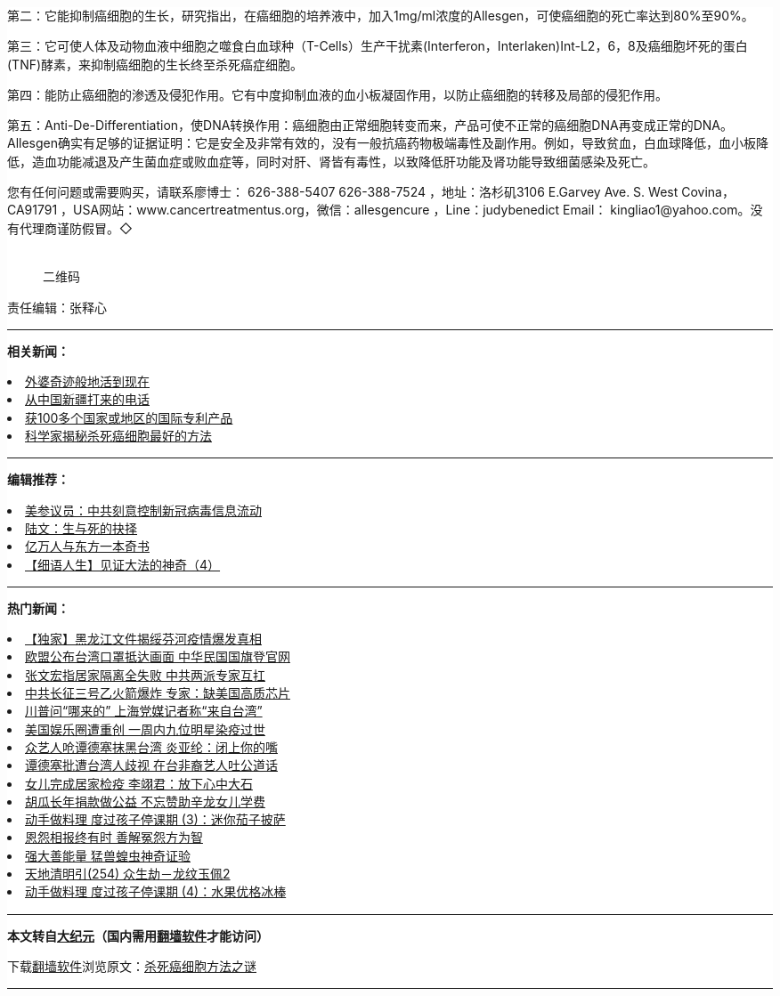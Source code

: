 <p>第二：它能抑制癌细胞的生长，研究指出，在癌细胞的培养液中，加入1mg/ml浓度的Allesgen，可使癌细胞的死亡率达到80%至90%。</p>
<p>第三：它可使人体及动物血液中细胞之噬食白血球种（T-Cells）生产干扰素(Interferon，Interlaken)Int-L2，6，8及癌细胞坏死的蛋白(TNF)酵素，来抑制癌细胞的生长终至杀死癌症细胞。</p>
<p>第四：能防止癌细胞的渗透及侵犯作用。它有中度抑制血液的血小板凝固作用，以防止癌细胞的转移及局部的侵犯作用。</p>
<p>第五：Anti-De-Differentiation，使DNA转换作用：癌细胞由正常细胞转变而来，产品可使不正常的癌细胞DNA再变成正常的DNA。Allesgen确实有足够的证据证明：它是安全及非常有效的，没有一般抗癌药物极端毒性及副作用。例如，导致贫血，白血球降低，血小板降低，造血功能减退及产生菌血症或败血症等，同时对肝、肾皆有毒性，以致降低肝功能及肾功能导致细菌感染及死亡。</p>
<p>您有任何问题或需要购买，请联系廖博士： 626-388-5407 626-388-7524 ，地址：洛杉矶3106 E.Garvey Ave. S. West Covina，CA91791 ，USA网站：<ahref="http://www.cancertreatmentus.org">www.cancertreatmentus.org</a>，微信：allesgencure ，Line：judybenedict Email： kingliao1@yahoo.com。没有代理商谨防假冒。◇</p>
<figure id="attachment_10644821" style="width: 228px" class="wp-caption alignnone"><ahref="https://i.epochtimes.com/assets/uploads/2018/08/06f320fbf9944cc93d51075e8ff66d6d-1.jpg"><img class=" wp-image-10644821" src="https://i.epochtimes.com/assets/uploads/2018/08/06f320fbf9944cc93d51075e8ff66d6d-1.jpg" alt="" width="228" b="228" /></a><figcaption class="wp-caption-text">二维码</figcaption></figure>
<p>责任编辑：张释心</p>
	
<hr>


<strong>相关新闻：</strong>
<li><a href="/gb/17/7/14/n9403165.md#1">外婆奇迹般地活到现在</a></li>
<li><a href="/gb/17/9/21/n9656032.md#1">从中国新疆打来的电话</a></li>
<li><a href="/gb/17/10/30/n9787187.md#1">获100多个国家或地区的国际专利产品</a></li>
<li><a href="/gb/17/11/3/n9803714.md#1">科学家揭秘杀死癌细胞最好的方法</a></li>
<hr>


<strong>编辑推荐：</strong>
<li><a href="/gb/20/2/22/n11887949.md#1">美参议员：中共刻意控制新冠病毒信息流动</a></li>
<li><a href="/gb/18/12/1/n10885699.md#1" target="_blank">陆文：生与死的抉择</a></li><li><a href="/gb/17/5/26/n9191512.md?dfh#1" target="_blank">亿万人与东方一本奇书</a></li><li><a href="/gb/17/4/8/n9014844.md#1" target="_blank">【细语人生】见证大法的神奇（4）</a></li>
<hr>

<strong>热门新闻：</strong>
<li><a href="/gb/20/4/10/n12021047.md#1">【独家】黑龙江文件揭绥芬河疫情爆发真相</a></li>
<li><a href="/gb/20/4/10/n12020333.md#1">欧盟公布台湾口罩抵达画面 中华民国国旗登官网</a></li>
<li><a href="/gb/20/4/10/n12021035.md#1">张文宏指居家隔离全失败 中共两派专家互扛</a></li>
<li><a href="/gb/20/4/10/n12020200.md#1">中共长征三号乙火箭爆炸 专家：缺美国高质芯片</a></li>
<li><a href="/gb/20/4/9/n12018161.md#1">川普问“哪来的” 上海党媒记者称“来自台湾”</a></li>
<li><a href="/gb/20/4/9/n12018357.md#1">美国娱乐圈遭重创 一周内九位明星染疫过世</a></li>
<li><a href="/gb/20/4/9/n12017835.md#1">众艺人呛谭德塞抹黑台湾 炎亚纶：闭上你的嘴</a></li>
<li><a href="/gb/20/4/10/n12020211.md#1">谭德塞批遭台湾人歧视 在台非裔艺人吐公道话</a></li>
<li><a href="/gb/20/4/10/n12019586.md#1">女儿完成居家检疫 李翊君：放下心中大石</a></li>
<li><a href="/gb/20/4/9/n12015926.md#1">胡瓜长年捐款做公益 不忘赞助辛龙女儿学费</a></li>
<li><a href="/gb/20/4/9/n12015741.md#1">动手做料理 度过孩子停课期 (3)：迷你茄子披萨</a></li>
<li><a href="/gb/20/4/6/n12006443.md#1">恩怨相报终有时 善解冤怨方为智</a></li>
<li><a href="/gb/20/3/13/n11938424.md#1">强大善能量 猛兽蝗虫神奇证验</a></li>
<li><a href="/gb/20/3/27/n11979245.md#1">天地清明引(254) 众生劫－龙纹玉佩2</a></li>
<li><a href="/gb/20/4/10/n12018726.md#1">动手做料理 度过孩子停课期 (4)：水果优格冰棒</a></li>
<hr>

<strong>本文转自<a href="https://www.epochtimes.com">大纪元</a>（国内需用<a href="https://github.com/bannedbook/fanqiang/wiki">翻墙软件</a>才能访问）</strong><p>下载<a href="https://github.com/bannedbook/fanqiang/wiki">翻墙软件</a>浏览原文：<a href="https://www.epochtimes.com/gb/18/8/16/n10644578.htm">杀死癌细胞方法之谜</a></p><hr>
